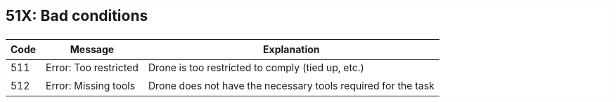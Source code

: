 ## 51X: Bad conditions
| Code | Message               | Explanation                                                   |
| ---- | --------------------- | ------------------------------------------------------------- |
| 511  | Error: Too restricted | Drone is too restricted to comply (tied up, etc.)             |
| 512  | Error: Missing tools  | Drone does not have the necessary tools required for the task | 
